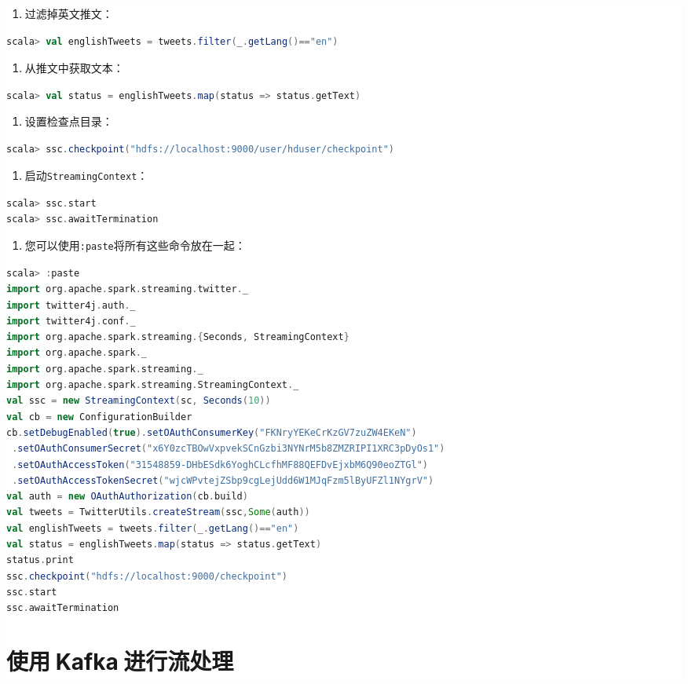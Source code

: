 1.  过滤掉英文推文：

```scala
scala> val englishTweets = tweets.filter(_.getLang()=="en")

```

1.  从推文中获取文本：

```scala
scala> val status = englishTweets.map(status => status.getText)

```

1.  设置检查点目录：

```scala
scala> ssc.checkpoint("hdfs://localhost:9000/user/hduser/checkpoint")

```

1.  启动`StreamingContext`：

```scala
scala> ssc.start
scala> ssc.awaitTermination

```

1.  您可以使用`:paste`将所有这些命令放在一起：

```scala
scala> :paste
import org.apache.spark.streaming.twitter._
import twitter4j.auth._
import twitter4j.conf._
import org.apache.spark.streaming.{Seconds, StreamingContext}
import org.apache.spark._
import org.apache.spark.streaming._
import org.apache.spark.streaming.StreamingContext._
val ssc = new StreamingContext(sc, Seconds(10))
val cb = new ConfigurationBuilder
cb.setDebugEnabled(true).setOAuthConsumerKey("FKNryYEKeCrKzGV7zuZW4EKeN")
 .setOAuthConsumerSecret("x6Y0zcTBOwVxpvekSCnGzbi3NYNrM5b8ZMZRIPI1XRC3pDyOs1")
 .setOAuthAccessToken("31548859-DHbESdk6YoghCLcfhMF88QEFDvEjxbM6Q90eoZTGl")
 .setOAuthAccessTokenSecret("wjcWPvtejZSbp9cgLejUdd6W1MJqFzm5lByUFZl1NYgrV")
val auth = new OAuthAuthorization(cb.build)
val tweets = TwitterUtils.createStream(ssc,Some(auth))
val englishTweets = tweets.filter(_.getLang()=="en")
val status = englishTweets.map(status => status.getText)
status.print
ssc.checkpoint("hdfs://localhost:9000/checkpoint")
ssc.start
ssc.awaitTermination

```

# 使用 Kafka 进行流处理
